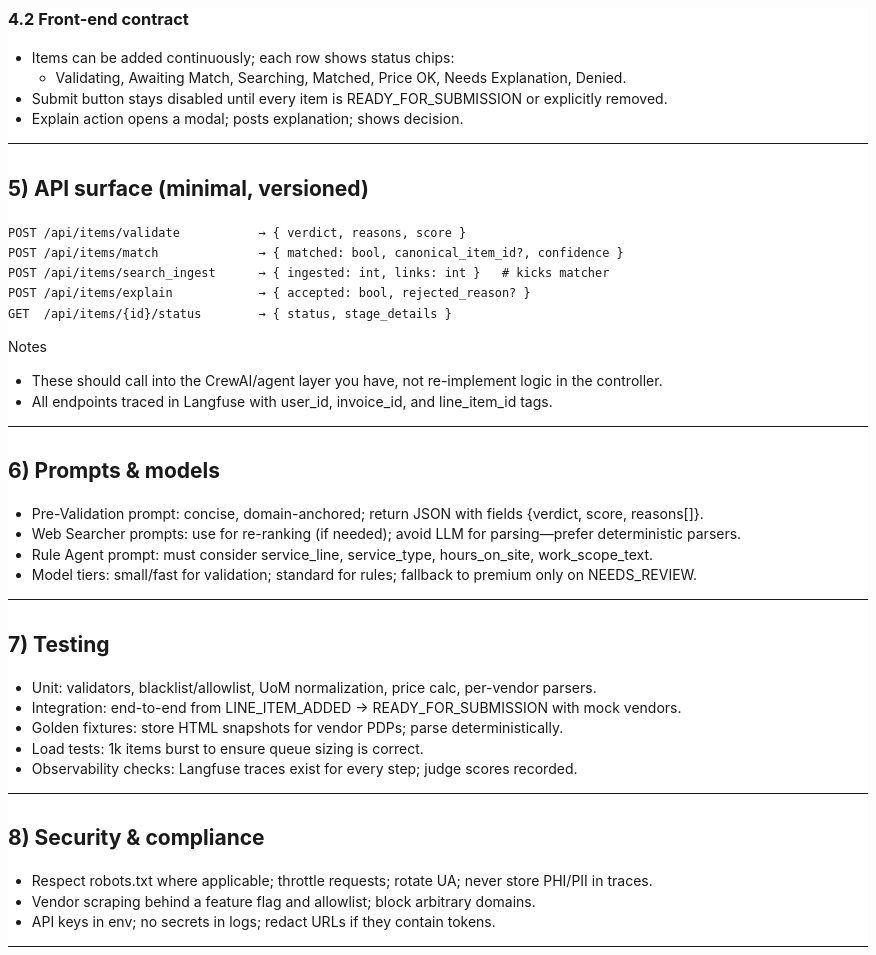 ### 4.2 Front-end contract
- Items can be added continuously; each row shows status chips:
  - Validating, Awaiting Match, Searching, Matched, Price OK, Needs Explanation, Denied.
- Submit button stays disabled until every item is READY_FOR_SUBMISSION or explicitly removed.
- Explain action opens a modal; posts explanation; shows decision.

---

## 5) API surface (minimal, versioned)

```
POST /api/items/validate           → { verdict, reasons, score }
POST /api/items/match              → { matched: bool, canonical_item_id?, confidence }
POST /api/items/search_ingest      → { ingested: int, links: int }   # kicks matcher
POST /api/items/explain            → { accepted: bool, rejected_reason? }
GET  /api/items/{id}/status        → { status, stage_details }
```

Notes
- These should call into the CrewAI/agent layer you have, not re-implement logic in the controller.
- All endpoints traced in Langfuse with user_id, invoice_id, and line_item_id tags.

---

## 6) Prompts & models

- Pre-Validation prompt: concise, domain-anchored; return JSON with fields {verdict, score, reasons[]}.
- Web Searcher prompts: use for re-ranking (if needed); avoid LLM for parsing—prefer deterministic parsers.
- Rule Agent prompt: must consider service_line, service_type, hours_on_site, work_scope_text.
- Model tiers: small/fast for validation; standard for rules; fallback to premium only on NEEDS_REVIEW.

---

## 7) Testing

- Unit: validators, blacklist/allowlist, UoM normalization, price calc, per-vendor parsers.
- Integration: end-to-end from LINE_ITEM_ADDED → READY_FOR_SUBMISSION with mock vendors.
- Golden fixtures: store HTML snapshots for vendor PDPs; parse deterministically.
- Load tests: 1k items burst to ensure queue sizing is correct.
- Observability checks: Langfuse traces exist for every step; judge scores recorded.

---

## 8) Security & compliance
- Respect robots.txt where applicable; throttle requests; rotate UA; never store PHI/PII in traces.
- Vendor scraping behind a feature flag and allowlist; block arbitrary domains.
- API keys in env; no secrets in logs; redact URLs if they contain tokens.

---